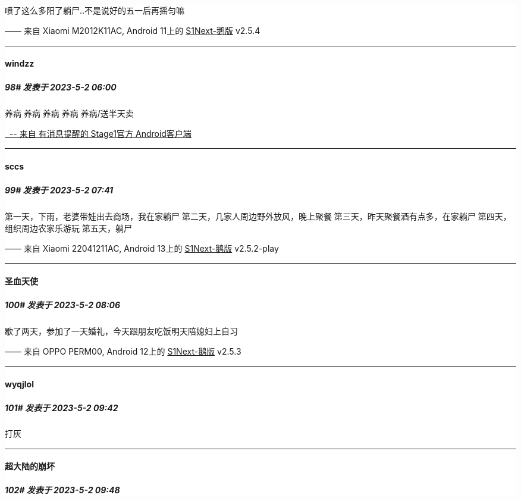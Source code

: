 喷了这么多阳了躺尸..不是说好的五一后再摇匀嘛

—— 来自 Xiaomi M2012K11AC, Android 11上的 [S1Next-鹅版](https://github.com/ykrank/S1-Next/releases) v2.5.4

*****

####  windzz  
##### 98#       发表于 2023-5-2 06:00

养病
养病
养病
养病
养病/送半天卖

[  -- 来自 有消息提醒的 Stage1官方 Android客户端](https://www.coolapk.com/apk/140634)


*****

####  sccs  
##### 99#       发表于 2023-5-2 07:41

第一天，下雨，老婆带娃出去商场，我在家躺尸
第二天，几家人周边野外放风，晚上聚餐
第三天，昨天聚餐酒有点多，在家躺尸
第四天，组织周边农家乐游玩
第五天，躺尸

—— 来自 Xiaomi 22041211AC, Android 13上的 [S1Next-鹅版](https://github.com/ykrank/S1-Next/releases) v2.5.2-play


*****

####  圣血天使  
##### 100#       发表于 2023-5-2 08:06

歇了两天，参加了一天婚礼，今天跟朋友吃饭明天陪媳妇上自习

—— 来自 OPPO PERM00, Android 12上的 [S1Next-鹅版](https://github.com/ykrank/S1-Next/releases) v2.5.3


*****

####  wyqjlol  
##### 101#       发表于 2023-5-2 09:42

打灰

*****

####  超大陆的崩坏  
##### 102#       发表于 2023-5-2 09:48
